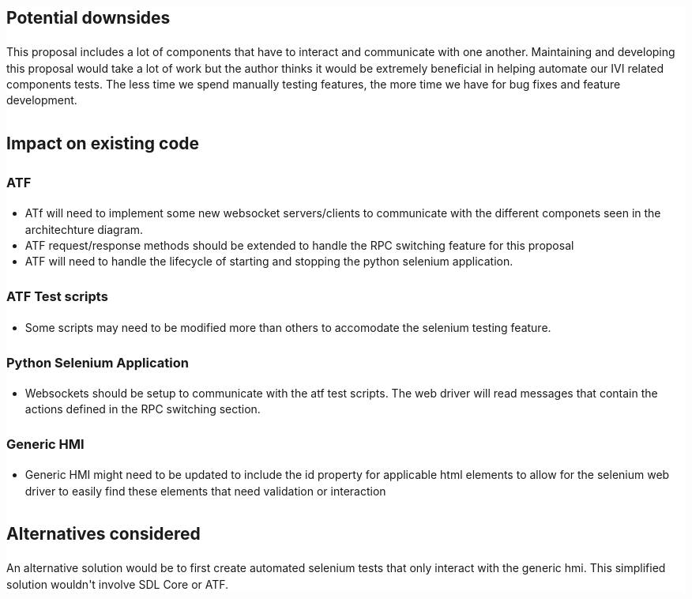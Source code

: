 ## Potential downsides

This proposal includes a lot of components that have to interact and communicate with one another. Maintaining and developing this proposal would take a lot of work but the author thinks it would be extremely beneficial in helping automate our IVI related components tests. The less time we spend manually testing features, the more time we have for bug fixes and feature development.

## Impact on existing code

### ATF

- ATf will need to implement some new websocket servers/clients to communicate with the different componets seen in the architechture diagram.
- ATF request/response methods should be extended to handle the RPC switching feature for this proposal
- ATF will need to handle the lifecycle of starting and stopping the python selenium application.

### ATF Test scripts
- Some scripts may need to be modified more than others to accomodate the selenium testing feature.

### Python Selenium Application
- Websockets should be setup to communicate with the atf test scripts. The web driver will read messages that contain the actions defined in the RPC switching section.

### Generic HMI
- Generic HMI might need to be updated to include the id property for applicable html elements to allow for the selenium web driver to easily find these elements that need validation or interaction


## Alternatives considered

An alternative solution would be to first create automated selenium tests that only interact with the generic hmi. This simplified solution wouldn't involve SDL Core or ATF.

